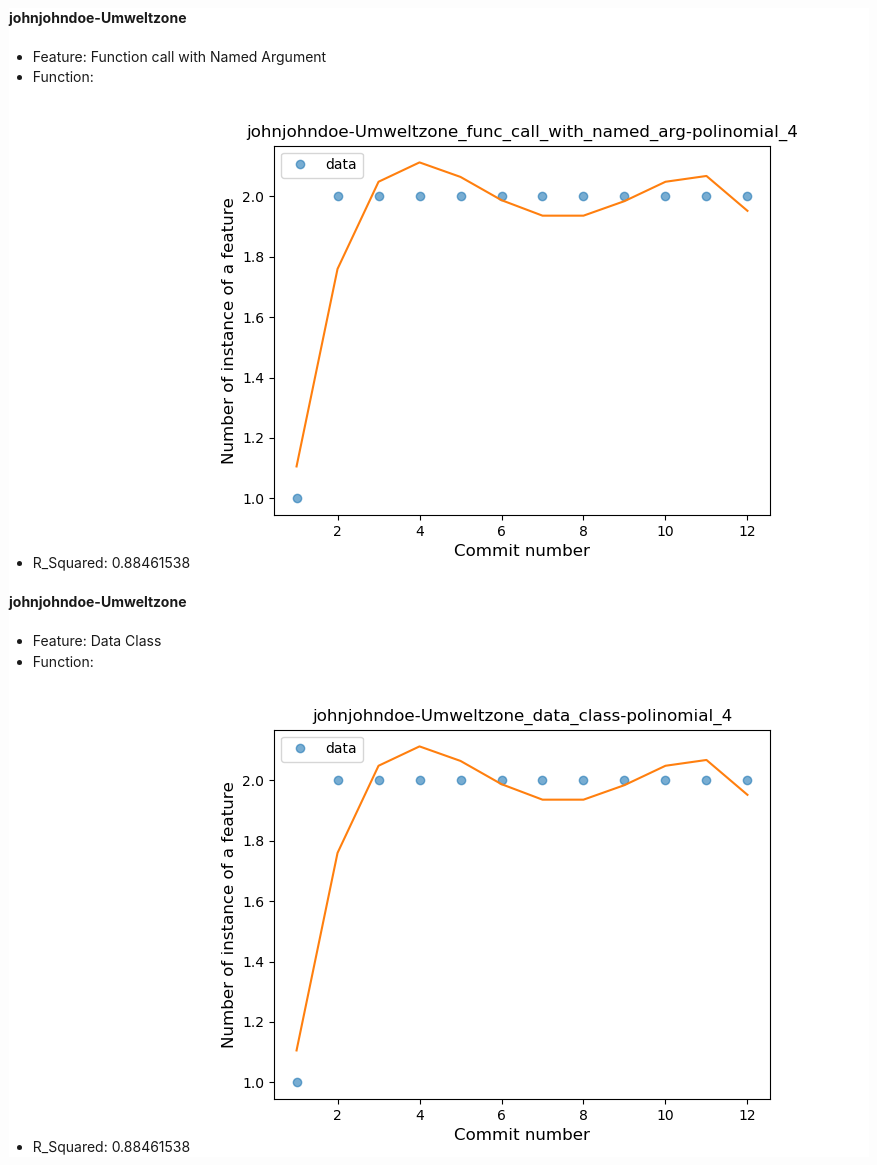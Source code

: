 #### johnjohndoe-Umweltzone
* Feature: Function call with Named Argument
* Function: ![equation](http://latex.codecogs.com/svg.latex?-0.001202x%5E4%20&plus;%200.035524x%5E3%20&plus;-0.365785x%5E2%20&plus;%201.520566x%20&plus;%20-0.083333)
* R_Squared: 0.88461538
 ![johnjohndoe-Umweltzone](../plots/johnjohndoe-Umweltzone_func_call_with_named_arg_T11_4.png)

#### johnjohndoe-Umweltzone
* Feature: Data Class
* Function: ![equation](http://latex.codecogs.com/svg.latex?-0.001202x%5E4%20&plus;%200.035524x%5E3%20&plus;-0.365785x%5E2%20&plus;%201.520566x%20&plus;%20-0.083333)
* R_Squared: 0.88461538
 ![johnjohndoe-Umweltzone](../plots/johnjohndoe-Umweltzone_data_class_T11_4.png)
